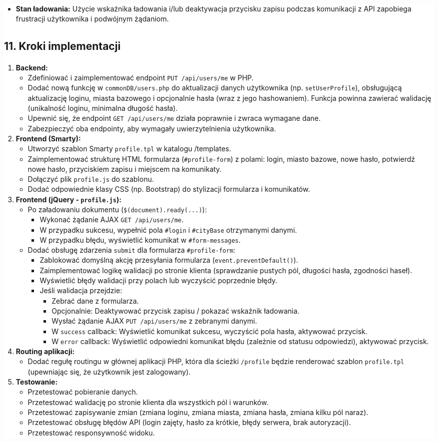 - **Stan ładowania:** Użycie wskaźnika ładowania i/lub deaktywacja przycisku zapisu podczas komunikacji z API zapobiega frustracji użytkownika i podwójnym żądaniom.

## 11. Kroki implementacji
1.  **Backend:**
    *   Zdefiniować i zaimplementować endpoint `PUT /api/users/me` w PHP.
    *   Dodać nową funkcję w `commonDB/users.php` do aktualizacji danych użytkownika (np. `setUserProfile`), obsługującą aktualizację loginu, miasta bazowego i opcjonalnie hasła (wraz z jego hashowaniem). Funkcja powinna zawierać walidację (unikalność loginu, minimalna długość hasła).
    *   Upewnić się, że endpoint `GET /api/users/me` działa poprawnie i zwraca wymagane dane.
    *   Zabezpieczyć oba endpointy, aby wymagały uwierzytelnienia użytkownika.
2.  **Frontend (Smarty):**
    *   Utworzyć szablon Smarty `profile.tpl` w katalogu /templates.
    *   Zaimplementować strukturę HTML formularza (`#profile-form`) z polami: login, miasto bazowe, nowe hasło, potwierdź nowe hasło, przyciskiem zapisu i miejscem na komunikaty.
    *   Dołączyć plik `profile.js` do szablonu.
    *   Dodać odpowiednie klasy CSS (np. Bootstrap) do stylizacji formularza i komunikatów.
3.  **Frontend (jQuery - `profile.js`):**
    *   Po załadowaniu dokumentu (`$(document).ready(...)`):
        *   Wykonać żądanie AJAX `GET /api/users/me`.
        *   W przypadku sukcesu, wypełnić pola `#login` i `#cityBase` otrzymanymi danymi.
        *   W przypadku błędu, wyświetlić komunikat w `#form-messages`.
    *   Dodać obsługę zdarzenia `submit` dla formularza `#profile-form`:
        *   Zablokować domyślną akcję przesyłania formularza (`event.preventDefault()`).
        *   Zaimplementować logikę walidacji po stronie klienta (sprawdzanie pustych pól, długości hasła, zgodności haseł).
        *   Wyświetlić błędy walidacji przy polach lub wyczyścić poprzednie błędy.
        *   Jeśli walidacja przejdzie:
            *    Zebrać dane z formularza.
            *    Opcjonalnie: Deaktywować przycisk zapisu / pokazać wskaźnik ładowania.
            *    Wysłać żądanie AJAX `PUT /api/users/me` z zebranymi danymi.
            *    W `success` callback: Wyświetlić komunikat sukcesu, wyczyścić pola hasła, aktywować przycisk.
            *    W `error` callback: Wyświetlić odpowiedni komunikat błędu (zależnie od statusu odpowiedzi), aktywować przycisk.
4.  **Routing aplikacji:**
    *   Dodać regułę routingu w głównej aplikacji PHP, która dla ścieżki `/profile` będzie renderować szablon `profile.tpl` (upewniając się, że użytkownik jest zalogowany).
5.  **Testowanie:**
    *   Przetestować pobieranie danych.
    *   Przetestować walidację po stronie klienta dla wszystkich pól i warunków.
    *   Przetestować zapisywanie zmian (zmiana loginu, zmiana miasta, zmiana hasła, zmiana kilku pól naraz).
    *   Przetestować obsługę błędów API (login zajęty, hasło za krótkie, błędy serwera, brak autoryzacji).
    *   Przetestować responsywność widoku. 